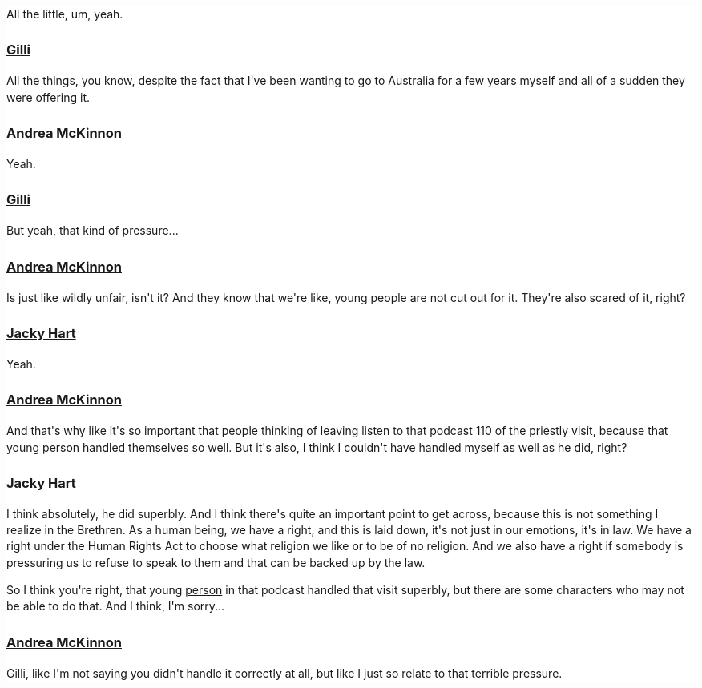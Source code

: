 All the little, um, yeah.

### [**Gilli**](https://www.youtube.com/watch?v=oV-fow1xyp4&t=1218s)

All the things, you know, despite the fact that I've been wanting to go to Australia for a few years myself and all of a sudden they were offering it.

### [**Andrea McKinnon**](https://www.youtube.com/watch?v=oV-fow1xyp4&t=1225s)

Yeah.

### [**Gilli**](https://www.youtube.com/watch?v=oV-fow1xyp4&t=1226s)

But yeah, that kind of pressure...

### [**Andrea McKinnon**](https://www.youtube.com/watch?v=oV-fow1xyp4&t=1228s)

Is just like wildly unfair, isn't it? And they know that we're like, young people are not cut out for it. They're also scared of it, right?

### [**Jacky Hart**](https://www.youtube.com/watch?v=oV-fow1xyp4&t=1234s)

Yeah.

### [**Andrea McKinnon**](https://www.youtube.com/watch?v=oV-fow1xyp4&t=1235s)

And that's why like it's so important that people thinking of leaving listen to that podcast 110 of the priestly visit, because that young person handled themselves so well. But it's also, I think I couldn't have handled myself as well as he did, right?

### [**Jacky Hart**](https://www.youtube.com/watch?v=oV-fow1xyp4&t=1248s)

I think absolutely, he did superbly. And I think there's quite an important point to get across, because this is not something I realize in the Brethren. As a human being, we have a right, and this is laid down, it's not just in our emotions, it's in law. We have a right under the Human Rights Act to choose what religion we like or to be of no religion. And we also have a right if somebody is pressuring us to refuse to speak to them and that can be backed up by the law.

So I think you're right, that young [person](https://www.youtube.com/watch?v=oV-fow1xyp4&t=1278s) in that podcast handled that visit superbly, but there are some characters who may not be able to do that. And I think, I'm sorry...

### [**Andrea McKinnon**](https://www.youtube.com/watch?v=oV-fow1xyp4&t=1287s)

Gilli, like I'm not saying you didn't handle it correctly at all, but like I just so relate to that terrible pressure.
